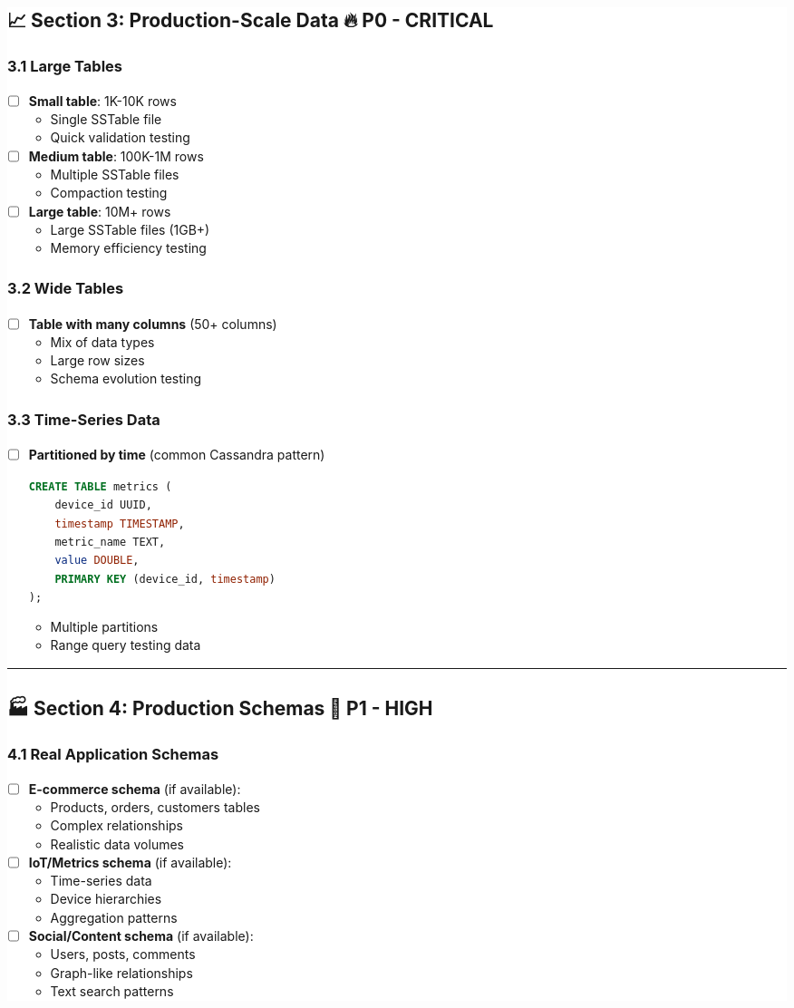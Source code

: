 
## 📈 **Section 3: Production-Scale Data** 🔥 **P0 - CRITICAL**

### **3.1 Large Tables**
- [ ] **Small table**: 1K-10K rows
  - Single SSTable file
  - Quick validation testing
- [ ] **Medium table**: 100K-1M rows  
  - Multiple SSTable files
  - Compaction testing
- [ ] **Large table**: 10M+ rows
  - Large SSTable files (1GB+)
  - Memory efficiency testing

### **3.2 Wide Tables** 
- [ ] **Table with many columns** (50+ columns)
  - Mix of data types
  - Large row sizes
  - Schema evolution testing

### **3.3 Time-Series Data**
- [ ] **Partitioned by time** (common Cassandra pattern)
  ```sql
  CREATE TABLE metrics (
      device_id UUID,
      timestamp TIMESTAMP,
      metric_name TEXT,
      value DOUBLE,
      PRIMARY KEY (device_id, timestamp)
  );
  ```
  - Multiple partitions
  - Range query testing data

---

## 🏭 **Section 4: Production Schemas** 🔴 **P1 - HIGH**

### **4.1 Real Application Schemas**
- [ ] **E-commerce schema** (if available):
  - Products, orders, customers tables
  - Complex relationships
  - Realistic data volumes
- [ ] **IoT/Metrics schema** (if available):
  - Time-series data
  - Device hierarchies
  - Aggregation patterns
- [ ] **Social/Content schema** (if available):
  - Users, posts, comments
  - Graph-like relationships
  - Text search patterns
